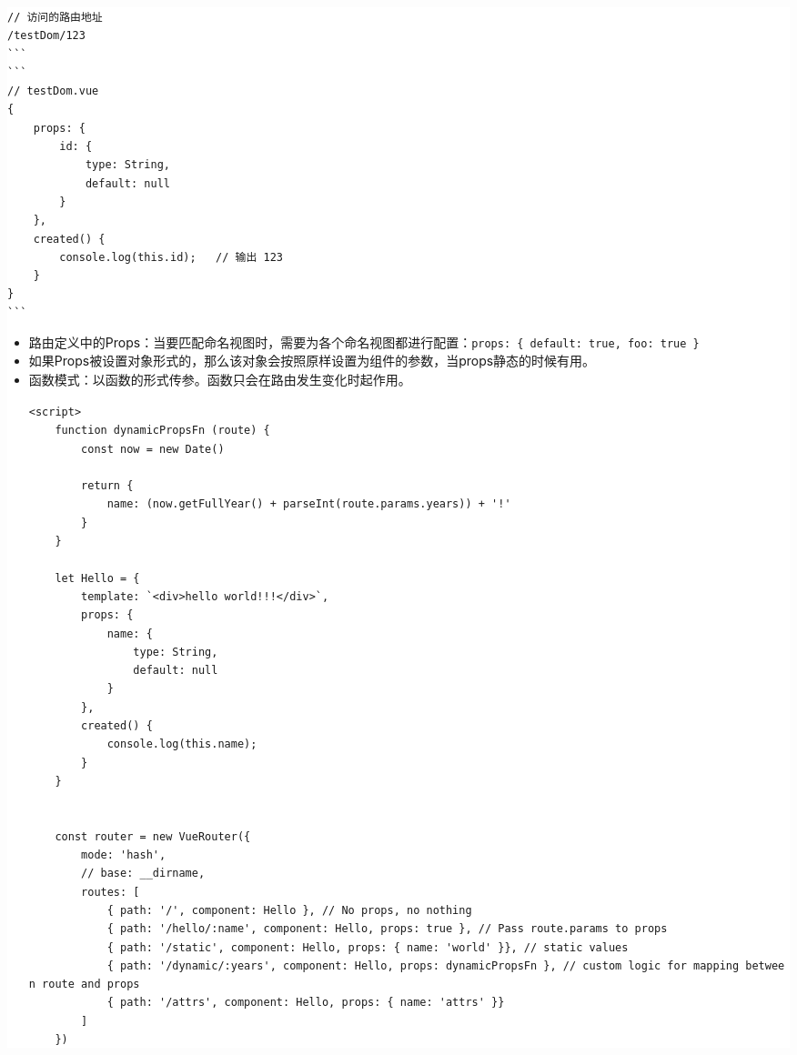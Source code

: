     // 访问的路由地址
    /testDom/123
    ```
    ```
    // testDom.vue
    {
        props: {
            id: {
                type: String,
                default: null
            }
        },
        created() {
            console.log(this.id);   // 输出 123
        }
    }
    ```
- 路由定义中的Props：当要匹配命名视图时，需要为各个命名视图都进行配置：`props: { default: true, foo: true }`
- 如果Props被设置对象形式的，那么该对象会按照原样设置为组件的参数，当props静态的时候有用。
- 函数模式：以函数的形式传参。函数只会在路由发生变化时起作用。
    ```
    <script>
        function dynamicPropsFn (route) {
            const now = new Date()

            return {
                name: (now.getFullYear() + parseInt(route.params.years)) + '!'
            }
        }

        let Hello = {
            template: `<div>hello world!!!</div>`,
            props: {
                name: {
                    type: String,
                    default: null
                }
            },
            created() {
                console.log(this.name);
            }
        }


        const router = new VueRouter({
            mode: 'hash',
            // base: __dirname,
            routes: [
                { path: '/', component: Hello }, // No props, no nothing
                { path: '/hello/:name', component: Hello, props: true }, // Pass route.params to props
                { path: '/static', component: Hello, props: { name: 'world' }}, // static values
                { path: '/dynamic/:years', component: Hello, props: dynamicPropsFn }, // custom logic for mapping between route and props
                { path: '/attrs', component: Hello, props: { name: 'attrs' }}
            ]
        })
